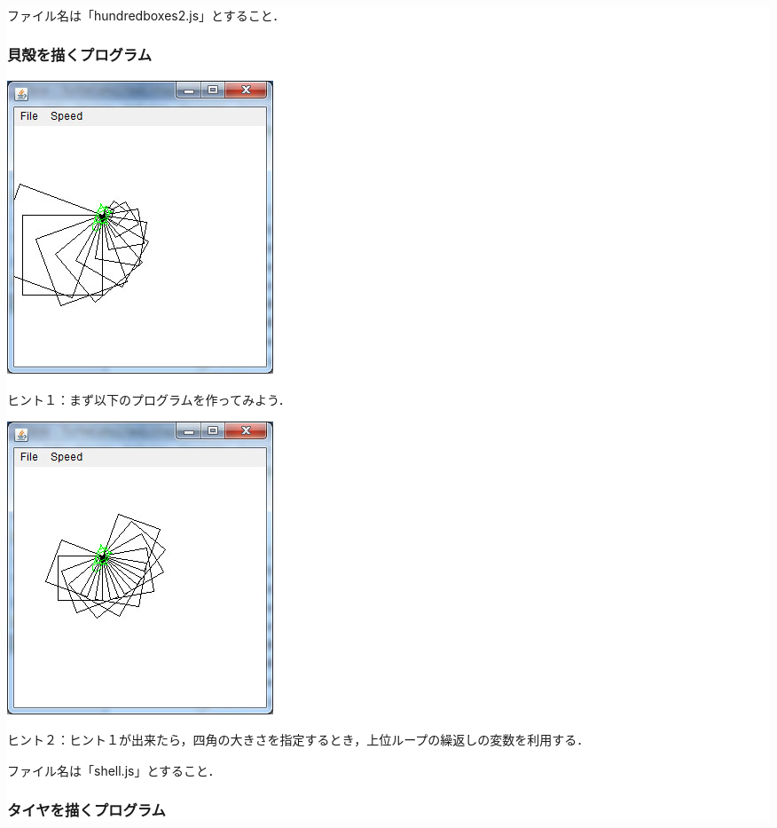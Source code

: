 
ファイル名は「hundredboxes2.js」とすること．

### 貝殻を描くプログラム

![貝殻を描くプログラム](img/chapter05/q_shell.jpg)

ヒント１：まず以下のプログラムを作ってみよう．

![貝殻を描くプログラムのヒント](img/chapter05/q_shell_hint.jpg)

ヒント２：ヒント１が出来たら，四角の大きさを指定するとき，上位ループの繰返しの変数を利用する．

ファイル名は「shell.js」とすること．

### タイヤを描くプログラム
